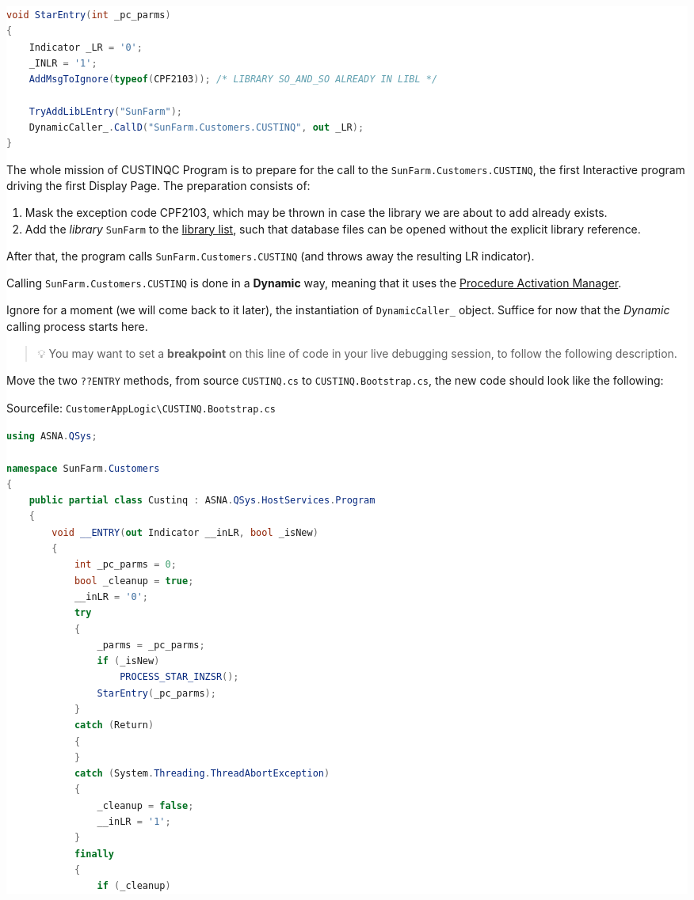 ```cs
void StarEntry(int _pc_parms)
{
    Indicator _LR = '0';
    _INLR = '1';
    AddMsgToIgnore(typeof(CPF2103)); /* LIBRARY SO_AND_SO ALREADY IN LIBL */

    TryAddLibLEntry("SunFarm");
    DynamicCaller_.CallD("SunFarm.Customers.CUSTINQ", out _LR);
}
```

The whole mission of CUSTINQC Program is to prepare for the call to the `SunFarm.Customers.CUSTINQ`, the first Interactive program driving the first Display Page. The preparation consists of:

1. Mask the exception code CPF2103, which may be thrown in case the library we are about to add already exists.
2. Add the *library* `SunFarm` to the [library list](https://www.ibm.com/docs/en/i/7.3?topic=ssw_ibm_i_73/cl/addlible.htm), such that database files can be opened without the explicit library reference.
 
After that, the program calls `SunFarm.Customers.CUSTINQ` (and throws away the resulting LR indicator).

Calling `SunFarm.Customers.CUSTINQ` is done in a **Dynamic** way, meaning that it uses the [Procedure Activation Manager](https://asnaqsys.github.io/concepts/program-structure/qsys-program).

Ignore for a moment (we will come back to it later), the instantiation of `DynamicCaller_` object. Suffice for now that the *Dynamic* calling process starts here.

>&#128161; You may want to set a **breakpoint** on this line of code in your live debugging session, to follow the following description.

Move the two `??ENTRY` methods, from source `CUSTINQ.cs` to `CUSTINQ.Bootstrap.cs`, the new code should look like the following:

Sourcefile: `CustomerAppLogic\CUSTINQ.Bootstrap.cs`

```cs
using ASNA.QSys;

namespace SunFarm.Customers
{
    public partial class Custinq : ASNA.QSys.HostServices.Program
    {
        void __ENTRY(out Indicator __inLR, bool _isNew)
        {
            int _pc_parms = 0;
            bool _cleanup = true;
            __inLR = '0';
            try
            {
                _parms = _pc_parms;
                if (_isNew)
                    PROCESS_STAR_INZSR();
                StarEntry(_pc_parms);
            }
            catch (Return)
            {
            }
            catch (System.Threading.ThreadAbortException)
            {
                _cleanup = false;
                __inLR = '1';
            }
            finally
            {
                if (_cleanup)
```